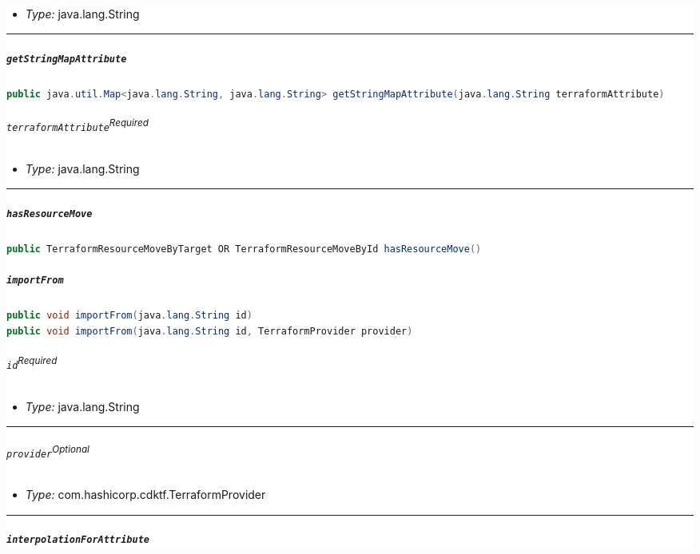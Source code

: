 - *Type:* java.lang.String

---

##### `getStringMapAttribute` <a name="getStringMapAttribute" id="@cdktf/provider-azurerm.logicAppIntegrationAccountCertificate.LogicAppIntegrationAccountCertificate.getStringMapAttribute"></a>

```java
public java.util.Map<java.lang.String, java.lang.String> getStringMapAttribute(java.lang.String terraformAttribute)
```

###### `terraformAttribute`<sup>Required</sup> <a name="terraformAttribute" id="@cdktf/provider-azurerm.logicAppIntegrationAccountCertificate.LogicAppIntegrationAccountCertificate.getStringMapAttribute.parameter.terraformAttribute"></a>

- *Type:* java.lang.String

---

##### `hasResourceMove` <a name="hasResourceMove" id="@cdktf/provider-azurerm.logicAppIntegrationAccountCertificate.LogicAppIntegrationAccountCertificate.hasResourceMove"></a>

```java
public TerraformResourceMoveByTarget OR TerraformResourceMoveById hasResourceMove()
```

##### `importFrom` <a name="importFrom" id="@cdktf/provider-azurerm.logicAppIntegrationAccountCertificate.LogicAppIntegrationAccountCertificate.importFrom"></a>

```java
public void importFrom(java.lang.String id)
public void importFrom(java.lang.String id, TerraformProvider provider)
```

###### `id`<sup>Required</sup> <a name="id" id="@cdktf/provider-azurerm.logicAppIntegrationAccountCertificate.LogicAppIntegrationAccountCertificate.importFrom.parameter.id"></a>

- *Type:* java.lang.String

---

###### `provider`<sup>Optional</sup> <a name="provider" id="@cdktf/provider-azurerm.logicAppIntegrationAccountCertificate.LogicAppIntegrationAccountCertificate.importFrom.parameter.provider"></a>

- *Type:* com.hashicorp.cdktf.TerraformProvider

---

##### `interpolationForAttribute` <a name="interpolationForAttribute" id="@cdktf/provider-azurerm.logicAppIntegrationAccountCertificate.LogicAppIntegrationAccountCertificate.interpolationForAttribute"></a>

